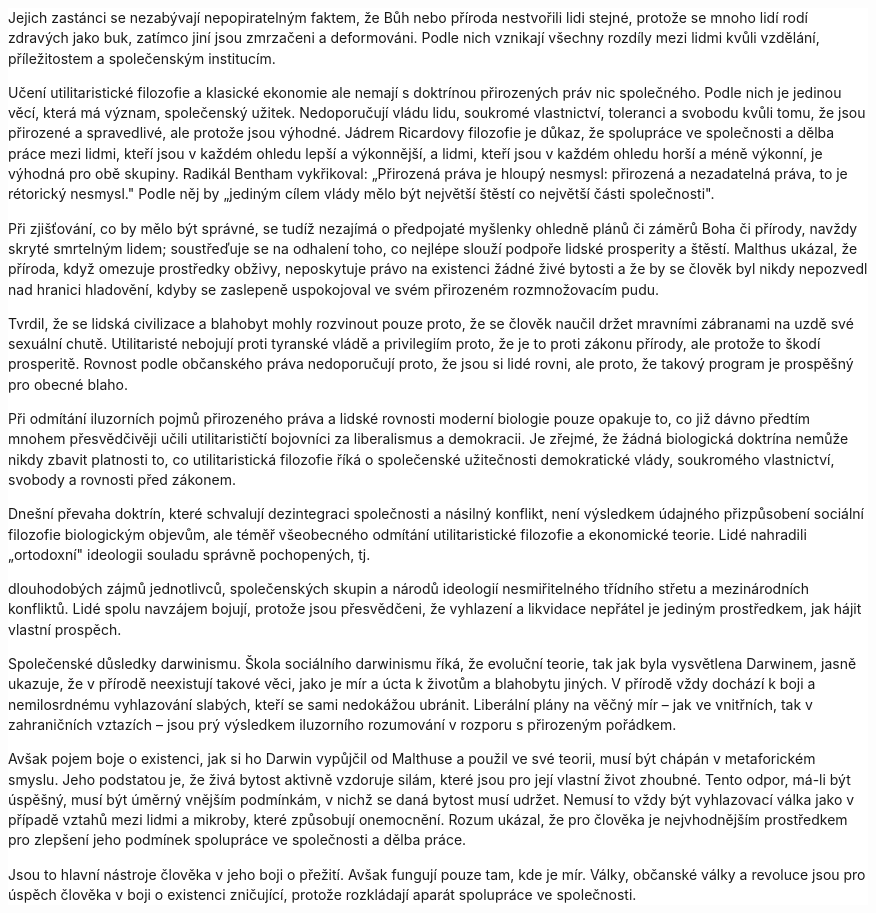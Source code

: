 Jejich zastánci se nezabývají nepopiratelným faktem, že Bůh nebo příroda nestvořili lidi stejné, protože se mnoho lidí rodí zdravých jako buk, zatímco jiní jsou zmrzačeni a deformováni. Podle nich vznikají všechny rozdíly mezi lidmi kvůli vzdělání, příležitostem a společenským institucím.

Učení utilitaristické filozofie a klasické ekonomie ale nemají s doktrínou přirozených práv nic společného. Podle nich je jedinou věcí, která má význam, společenský užitek. Nedoporučují vládu lidu, soukromé vlastnictví, toleranci a svobodu kvůli tomu, že jsou přirozené a spravedlivé, ale protože jsou výhodné. Jádrem Ricardovy filozofie je důkaz, že spolupráce ve společnosti a dělba práce mezi lidmi, kteří jsou v každém ohledu lepší a výkonnější, a lidmi, kteří jsou v každém ohledu horší a méně výkonní, je výhodná pro obě skupiny. Radikál Bentham vykřikoval: „Přirozená práva je hloupý nesmysl: přirozená a nezadatelná práva, to je rétorický nesmysl." Podle něj by „jediným cílem vlády mělo být největší štěstí co největší části společnosti".

Při zjišťování, co by mělo být správné, se tudíž nezajímá o předpojaté myšlenky ohledně plánů či záměrů Boha či přírody, navždy skryté smrtelným lidem; soustřeďuje se na odhalení toho, co nejlépe slouží podpoře lidské prosperity a štěstí. Malthus ukázal, že příroda, když omezuje prostředky obživy, neposkytuje právo na existenci žádné živé bytosti a že by se člověk byl nikdy nepozvedl nad hranici hladovění, kdyby se zaslepeně uspokojoval ve svém přirozeném rozmnožovacím pudu.

Tvrdil, že se lidská civilizace a blahobyt mohly rozvinout pouze proto, že se člověk naučil držet mravními zábranami na uzdě své sexuální chutě. Utilitaristé nebojují proti tyranské vládě a privilegiím proto, že je to proti zákonu přírody, ale protože to škodí prosperitě. Rovnost podle občanského práva nedoporučují proto, že jsou si lidé rovni, ale proto, že takový program je prospěšný pro obecné blaho.

Při odmítání iluzorních pojmů přirozeného práva a lidské rovnosti moderní biologie pouze opakuje to, co již dávno předtím mnohem přesvědčivěji učili utilitarističtí bojovníci za liberalismus a demokracii. Je zřejmé, že žádná biologická doktrína nemůže nikdy zbavit platnosti to, co utilitaristická filozofie říká o společenské užitečnosti demokratické vlády, soukromého vlastnictví, svobody a rovnosti před zákonem.

Dnešní převaha doktrín, které schvalují dezintegraci společnosti a násilný konflikt, není výsledkem údajného přizpůsobení sociální filozofie biologickým objevům, ale téměř všeobecného odmítání utilitaristické filozofie a ekonomické teorie. Lidé nahradili „ortodoxní" ideologii souladu správně pochopených, tj.



dlouhodobých zájmů jednotlivců, společenských skupin a národů ideologií nesmiřitelného třídního střetu a mezinárodních konfliktů. Lidé spolu navzájem bojují, protože jsou přesvědčeni, že vyhlazení a likvidace nepřátel je jediným prostředkem, jak hájit vlastní prospěch.

Společenské důsledky darwinismu. Škola sociálního darwinismu říká, že evoluční teorie, tak jak byla vysvětlena Darwinem, jasně ukazuje, že v přírodě neexistují takové věci, jako je mír a úcta k životům a blahobytu jiných. V přírodě vždy dochází k boji a nemilosrdnému vyhlazování slabých, kteří se sami nedokážou ubránit. Liberální plány na věčný mír – jak ve vnitřních, tak v zahraničních vztazích – jsou prý výsledkem iluzorního rozumování v rozporu s přirozeným pořádkem.

Avšak pojem boje o existenci, jak si ho Darwin vypůjčil od Malthuse a použil ve své teorii, musí být chápán v metaforickém smyslu. Jeho podstatou je, že živá bytost aktivně vzdoruje silám, které jsou pro její vlastní život zhoubné. Tento odpor, má-li být úspěšný, musí být úměrný vnějším podmínkám, v nichž se daná bytost musí udržet. Nemusí to vždy být vyhlazovací válka jako v případě vztahů mezi lidmi a mikroby, které způsobují onemocnění. Rozum ukázal, že pro člověka je nejvhodnějším prostředkem pro zlepšení jeho podmínek spolupráce ve společnosti a dělba práce.

Jsou to hlavní nástroje člověka v jeho boji o přežití. Avšak fungují pouze tam, kde je mír. Války, občanské války a revoluce jsou pro úspěch člověka v boji o existenci zničující, protože rozkládají aparát spolupráce ve společnosti.
